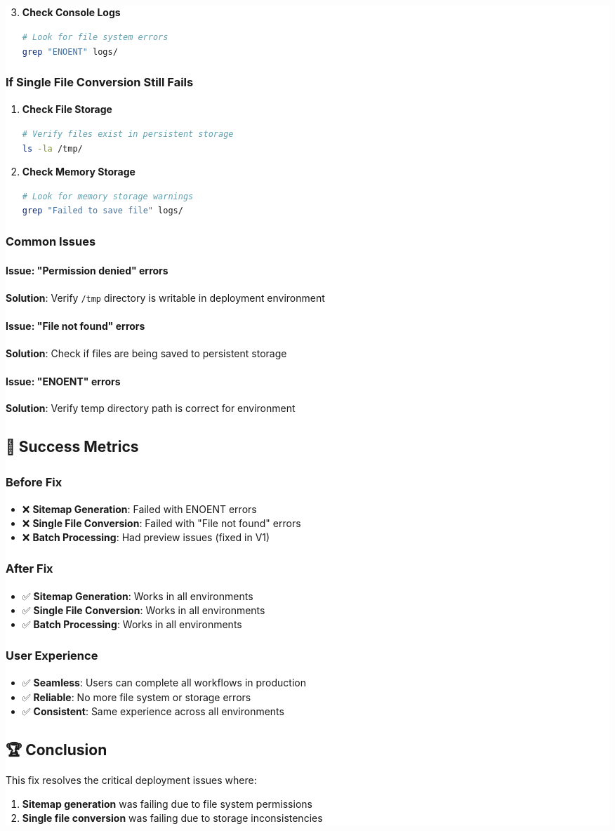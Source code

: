 3. **Check Console Logs**
   ```bash
   # Look for file system errors
   grep "ENOENT" logs/
   ```

### **If Single File Conversion Still Fails**

1. **Check File Storage**
   ```bash
   # Verify files exist in persistent storage
   ls -la /tmp/
   ```

2. **Check Memory Storage**
   ```bash
   # Look for memory storage warnings
   grep "Failed to save file" logs/
   ```

### **Common Issues**

#### **Issue**: "Permission denied" errors
**Solution**: Verify `/tmp` directory is writable in deployment environment

#### **Issue**: "File not found" errors
**Solution**: Check if files are being saved to persistent storage

#### **Issue**: "ENOENT" errors
**Solution**: Verify temp directory path is correct for environment

## 🎯 **Success Metrics**

### **Before Fix**
- ❌ **Sitemap Generation**: Failed with ENOENT errors
- ❌ **Single File Conversion**: Failed with "File not found" errors
- ❌ **Batch Processing**: Had preview issues (fixed in V1)

### **After Fix**
- ✅ **Sitemap Generation**: Works in all environments
- ✅ **Single File Conversion**: Works in all environments
- ✅ **Batch Processing**: Works in all environments

### **User Experience**
- ✅ **Seamless**: Users can complete all workflows in production
- ✅ **Reliable**: No more file system or storage errors
- ✅ **Consistent**: Same experience across all environments

## 🏆 **Conclusion**

This fix resolves the critical deployment issues where:
1. **Sitemap generation** was failing due to file system permissions
2. **Single file conversion** was failing due to storage inconsistencies
